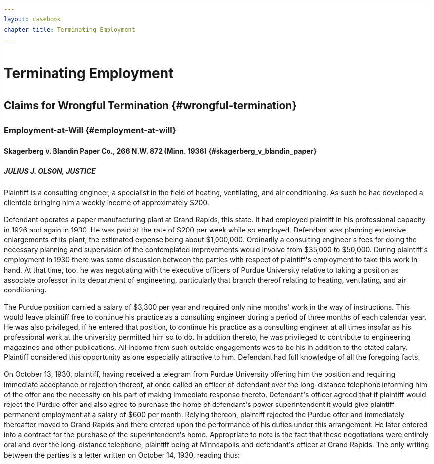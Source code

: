 ```yaml
---
layout: casebook
chapter-title: Terminating Employment
---
```


# Terminating Employment

## Claims for Wrongful Termination {#wrongful-termination}

### Employment-at-Will {#employment-at-will}

#### Skagerberg v. Blandin Paper Co., 266 N.W. 872 (Minn. 1936) {#skagerberg_v_blandin_paper}

##### JULIUS J. OLSON, JUSTICE

Plaintiff is a consulting engineer, a specialist in the field of heating, ventilating, and air conditioning. As such he had developed a clientele bringing him a weekly income of approximately $200.

Defendant operates a paper manufacturing plant at Grand Rapids, this state. It had employed plaintiff in his professional capacity in 1926 and again in 1930. He was paid at the rate of $200 per week while so employed. Defendant was planning extensive enlargements of its plant, the estimated expense being about $1,000,000. Ordinarily a consulting engineer's fees for doing the necessary planning and supervision of the contemplated improvements would involve from $35,000 to $50,000. During plaintiff's employment in 1930 there was some discussion between the parties with respect of plaintiff's employment to take this work in hand. At that time, too, he was negotiating with the executive officers of Purdue University relative to taking a position as associate professor in its department of engineering, particularly that branch thereof relating to heating, ventilating, and air conditioning.

The Purdue position carried a salary of $3,300 per year and required only nine months' work in the way of instructions. This would leave plaintiff free to continue his practice as a consulting engineer during a period of three months of each calendar year. He was also privileged, if he entered that position, to continue his practice as a consulting engineer at all times insofar as his professional work at the university permitted him so to do. In addition thereto, he was privileged to contribute to engineering magazines and other publications. All income from such outside engagements was to be his in addition to the stated salary. Plaintiff considered this opportunity as one especially attractive to him. Defendant had full knowledge of all the foregoing facts.

On October 13, 1930, plaintiff, having received a telegram from Purdue University offering him the position and requiring immediate acceptance or rejection thereof, at once called an officer of defendant over the long-distance telephone informing him of the offer and the necessity on his part of making immediate response thereto. Defendant's officer agreed that if plaintiff would reject the Purdue offer and also agree to purchase the home of defendant's power superintendent it would give plaintiff permanent employment at a salary of $600 per month. Relying thereon, plaintiff rejected the Purdue offer and immediately thereafter moved to Grand Rapids and there entered upon the performance of his duties under this arrangement. He later entered into a contract for the purchase of the superintendent's home. Appropriate to note is the fact that these negotiations were entirely oral and over the long-distance telephone, plaintiff being at Minneapolis and defendant's officer at Grand Rapids. The only writing between the parties is a letter written on October 14, 1930, reading thus:
